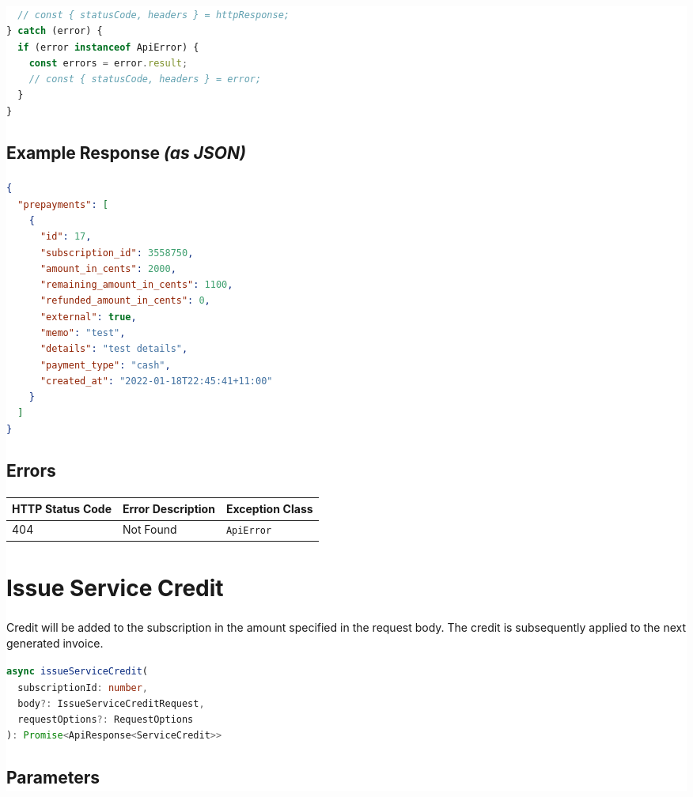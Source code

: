 ```ts
  // const { statusCode, headers } = httpResponse;
} catch (error) {
  if (error instanceof ApiError) {
    const errors = error.result;
    // const { statusCode, headers } = error;
  }
}
```

## Example Response *(as JSON)*

```json
{
  "prepayments": [
    {
      "id": 17,
      "subscription_id": 3558750,
      "amount_in_cents": 2000,
      "remaining_amount_in_cents": 1100,
      "refunded_amount_in_cents": 0,
      "external": true,
      "memo": "test",
      "details": "test details",
      "payment_type": "cash",
      "created_at": "2022-01-18T22:45:41+11:00"
    }
  ]
}
```

## Errors

| HTTP Status Code | Error Description | Exception Class |
|  --- | --- | --- |
| 404 | Not Found | `ApiError` |


# Issue Service Credit

Credit will be added to the subscription in the amount specified in the request body. The credit is subsequently applied to the next generated invoice.

```ts
async issueServiceCredit(
  subscriptionId: number,
  body?: IssueServiceCreditRequest,
  requestOptions?: RequestOptions
): Promise<ApiResponse<ServiceCredit>>
```

## Parameters
